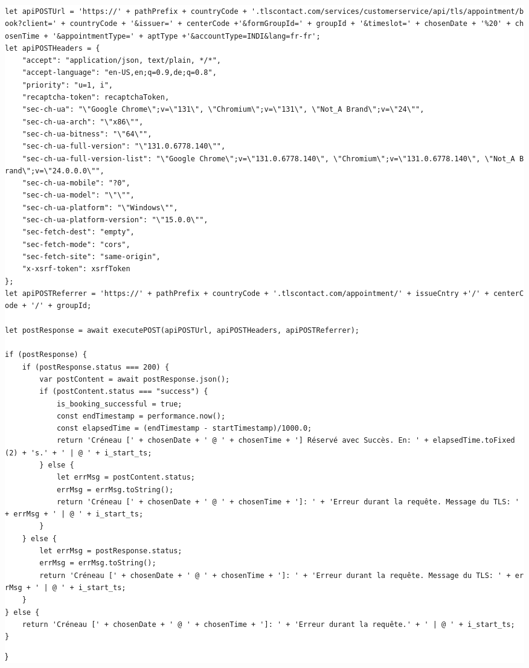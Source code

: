     let apiPOSTUrl = 'https://' + pathPrefix + countryCode + '.tlscontact.com/services/customerservice/api/tls/appointment/book?client=' + countryCode + '&issuer=' + centerCode +'&formGroupId=' + groupId + '&timeslot=' + chosenDate + '%20' + chosenTime + '&appointmentType=' + aptType +'&accountType=INDI&lang=fr-fr';
    let apiPOSTHeaders = {
        "accept": "application/json, text/plain, */*",
        "accept-language": "en-US,en;q=0.9,de;q=0.8",
        "priority": "u=1, i",
        "recaptcha-token": recaptchaToken,
        "sec-ch-ua": "\"Google Chrome\";v=\"131\", \"Chromium\";v=\"131\", \"Not_A Brand\";v=\"24\"",
        "sec-ch-ua-arch": "\"x86\"",
        "sec-ch-ua-bitness": "\"64\"",
        "sec-ch-ua-full-version": "\"131.0.6778.140\"",
        "sec-ch-ua-full-version-list": "\"Google Chrome\";v=\"131.0.6778.140\", \"Chromium\";v=\"131.0.6778.140\", \"Not_A Brand\";v=\"24.0.0.0\"",
        "sec-ch-ua-mobile": "?0",
        "sec-ch-ua-model": "\"\"",
        "sec-ch-ua-platform": "\"Windows\"",
        "sec-ch-ua-platform-version": "\"15.0.0\"",
        "sec-fetch-dest": "empty",
        "sec-fetch-mode": "cors",
        "sec-fetch-site": "same-origin",
        "x-xsrf-token": xsrfToken
    };
    let apiPOSTReferrer = 'https://' + pathPrefix + countryCode + '.tlscontact.com/appointment/' + issueCntry +'/' + centerCode + '/' + groupId;

    let postResponse = await executePOST(apiPOSTUrl, apiPOSTHeaders, apiPOSTReferrer);

    if (postResponse) {
        if (postResponse.status === 200) {
            var postContent = await postResponse.json();
            if (postContent.status === "success") {
                is_booking_successful = true;
                const endTimestamp = performance.now();
                const elapsedTime = (endTimestamp - startTimestamp)/1000.0;
                return 'Créneau [' + chosenDate + ' @ ' + chosenTime + '] Réservé avec Succès. En: ' + elapsedTime.toFixed(2) + 's.' + ' | @ ' + i_start_ts;
            } else {
                let errMsg = postContent.status;
                errMsg = errMsg.toString();
                return 'Créneau [' + chosenDate + ' @ ' + chosenTime + ']: ' + 'Erreur durant la requête. Message du TLS: ' + errMsg + ' | @ ' + i_start_ts;
            }
        } else {
            let errMsg = postResponse.status;
            errMsg = errMsg.toString();
            return 'Créneau [' + chosenDate + ' @ ' + chosenTime + ']: ' + 'Erreur durant la requête. Message du TLS: ' + errMsg + ' | @ ' + i_start_ts;
        }
    } else {
        return 'Créneau [' + chosenDate + ' @ ' + chosenTime + ']: ' + 'Erreur durant la requête.' + ' | @ ' + i_start_ts;
    }
}
